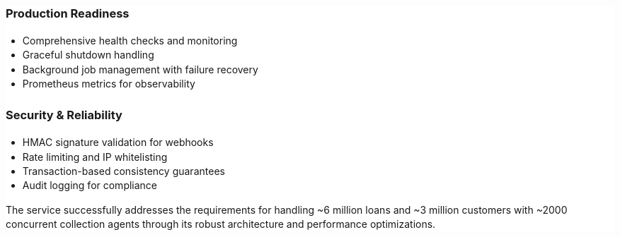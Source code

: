 ### Production Readiness
- Comprehensive health checks and monitoring
- Graceful shutdown handling
- Background job management with failure recovery
- Prometheus metrics for observability

### Security & Reliability
- HMAC signature validation for webhooks
- Rate limiting and IP whitelisting
- Transaction-based consistency guarantees
- Audit logging for compliance

The service successfully addresses the requirements for handling ~6 million loans and ~3 million customers with ~2000 concurrent collection agents through its robust architecture and performance optimizations.